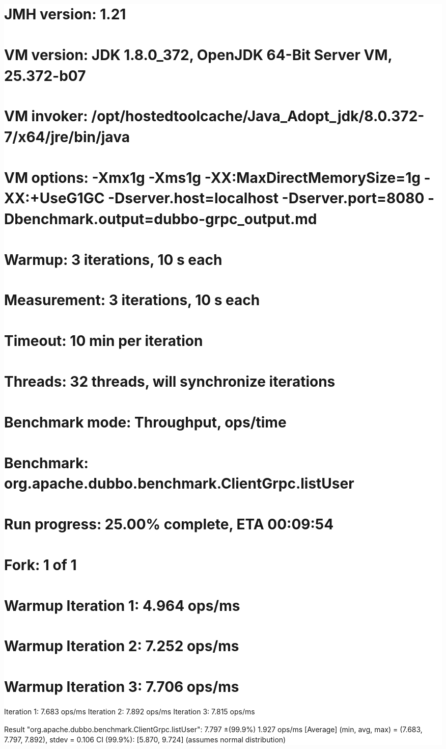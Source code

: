 
# JMH version: 1.21
# VM version: JDK 1.8.0_372, OpenJDK 64-Bit Server VM, 25.372-b07
# VM invoker: /opt/hostedtoolcache/Java_Adopt_jdk/8.0.372-7/x64/jre/bin/java
# VM options: -Xmx1g -Xms1g -XX:MaxDirectMemorySize=1g -XX:+UseG1GC -Dserver.host=localhost -Dserver.port=8080 -Dbenchmark.output=dubbo-grpc_output.md
# Warmup: 3 iterations, 10 s each
# Measurement: 3 iterations, 10 s each
# Timeout: 10 min per iteration
# Threads: 32 threads, will synchronize iterations
# Benchmark mode: Throughput, ops/time
# Benchmark: org.apache.dubbo.benchmark.ClientGrpc.listUser

# Run progress: 25.00% complete, ETA 00:09:54
# Fork: 1 of 1
# Warmup Iteration   1: 4.964 ops/ms
# Warmup Iteration   2: 7.252 ops/ms
# Warmup Iteration   3: 7.706 ops/ms
Iteration   1: 7.683 ops/ms
Iteration   2: 7.892 ops/ms
Iteration   3: 7.815 ops/ms


Result "org.apache.dubbo.benchmark.ClientGrpc.listUser":
  7.797 ±(99.9%) 1.927 ops/ms [Average]
  (min, avg, max) = (7.683, 7.797, 7.892), stdev = 0.106
  CI (99.9%): [5.870, 9.724] (assumes normal distribution)
